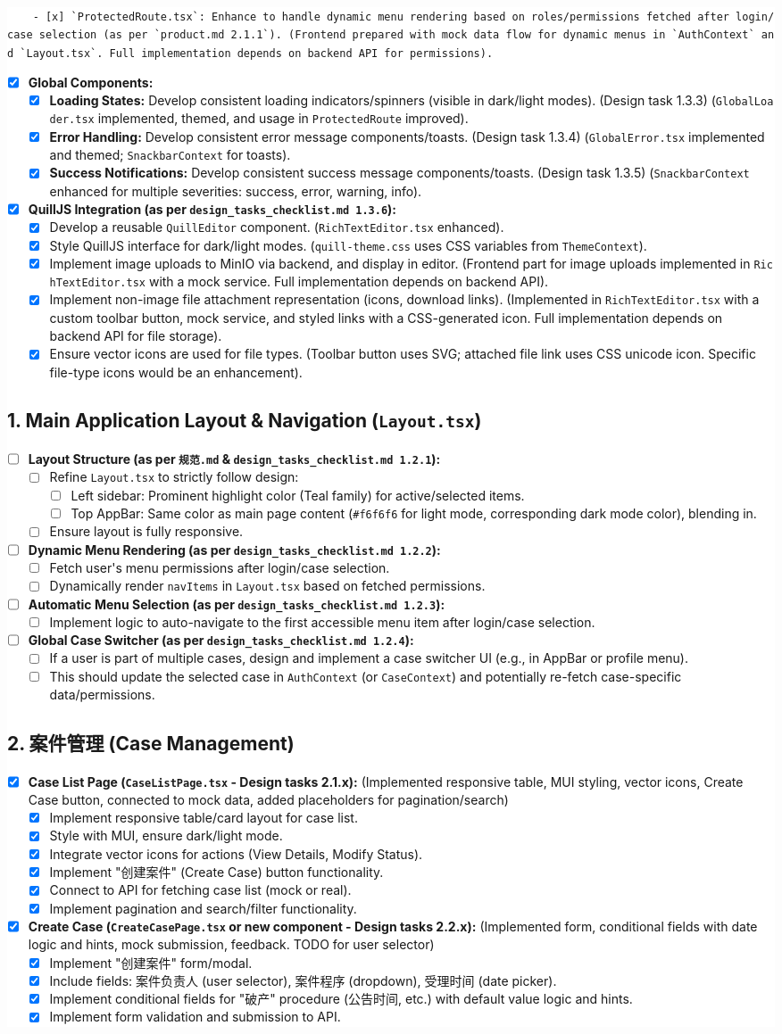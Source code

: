         - [x] `ProtectedRoute.tsx`: Enhance to handle dynamic menu rendering based on roles/permissions fetched after login/case selection (as per `product.md 2.1.1`). (Frontend prepared with mock data flow for dynamic menus in `AuthContext` and `Layout.tsx`. Full implementation depends on backend API for permissions).
- [x] **Global Components:**
    - [x] **Loading States:** Develop consistent loading indicators/spinners (visible in dark/light modes). (Design task 1.3.3) (`GlobalLoader.tsx` implemented, themed, and usage in `ProtectedRoute` improved).
    - [x] **Error Handling:** Develop consistent error message components/toasts. (Design task 1.3.4) (`GlobalError.tsx` implemented and themed; `SnackbarContext` for toasts).
    - [x] **Success Notifications:** Develop consistent success message components/toasts. (Design task 1.3.5) (`SnackbarContext` enhanced for multiple severities: success, error, warning, info).
- [x] **QuillJS Integration (as per `design_tasks_checklist.md 1.3.6`):**
    - [x] Develop a reusable `QuillEditor` component. (`RichTextEditor.tsx` enhanced).
    - [x] Style QuillJS interface for dark/light modes. (`quill-theme.css` uses CSS variables from `ThemeContext`).
    - [x] Implement image uploads to MinIO via backend, and display in editor. (Frontend part for image uploads implemented in `RichTextEditor.tsx` with a mock service. Full implementation depends on backend API).
    - [x] Implement non-image file attachment representation (icons, download links). (Implemented in `RichTextEditor.tsx` with a custom toolbar button, mock service, and styled links with a CSS-generated icon. Full implementation depends on backend API for file storage).
    - [x] Ensure vector icons are used for file types. (Toolbar button uses SVG; attached file link uses CSS unicode icon. Specific file-type icons would be an enhancement).

## 1. Main Application Layout & Navigation (`Layout.tsx`)

- [ ] **Layout Structure (as per `规范.md` & `design_tasks_checklist.md 1.2.1`):**
    - [ ] Refine `Layout.tsx` to strictly follow design:
        - [ ] Left sidebar: Prominent highlight color (Teal family) for active/selected items.
        - [ ] Top AppBar: Same color as main page content (`#f6f6f6` for light mode, corresponding dark mode color), blending in.
    - [ ] Ensure layout is fully responsive.
- [ ] **Dynamic Menu Rendering (as per `design_tasks_checklist.md 1.2.2`):**
    - [ ] Fetch user's menu permissions after login/case selection.
    - [ ] Dynamically render `navItems` in `Layout.tsx` based on fetched permissions.
- [ ] **Automatic Menu Selection (as per `design_tasks_checklist.md 1.2.3`):**
    - [ ] Implement logic to auto-navigate to the first accessible menu item after login/case selection.
- [ ] **Global Case Switcher (as per `design_tasks_checklist.md 1.2.4`):**
    - [ ] If a user is part of multiple cases, design and implement a case switcher UI (e.g., in AppBar or profile menu).
    - [ ] This should update the selected case in `AuthContext` (or `CaseContext`) and potentially re-fetch case-specific data/permissions.

## 2. 案件管理 (Case Management)

- [x] **Case List Page (`CaseListPage.tsx` - Design tasks 2.1.x):** (Implemented responsive table, MUI styling, vector icons, Create Case button, connected to mock data, added placeholders for pagination/search)
    - [x] Implement responsive table/card layout for case list.
    - [x] Style with MUI, ensure dark/light mode.
    - [x] Integrate vector icons for actions (View Details, Modify Status).
    - [x] Implement "创建案件" (Create Case) button functionality.
    - [x] Connect to API for fetching case list (mock or real).
    - [x] Implement pagination and search/filter functionality.
- [x] **Create Case (`CreateCasePage.tsx` or new component - Design tasks 2.2.x):** (Implemented form, conditional fields with date logic and hints, mock submission, feedback. TODO for user selector)
    - [x] Implement "创建案件" form/modal.
    - [x] Include fields: 案件负责人 (user selector), 案件程序 (dropdown), 受理时间 (date picker).
    - [x] Implement conditional fields for "破产" procedure (公告时间, etc.) with default value logic and hints.
    - [x] Implement form validation and submission to API.